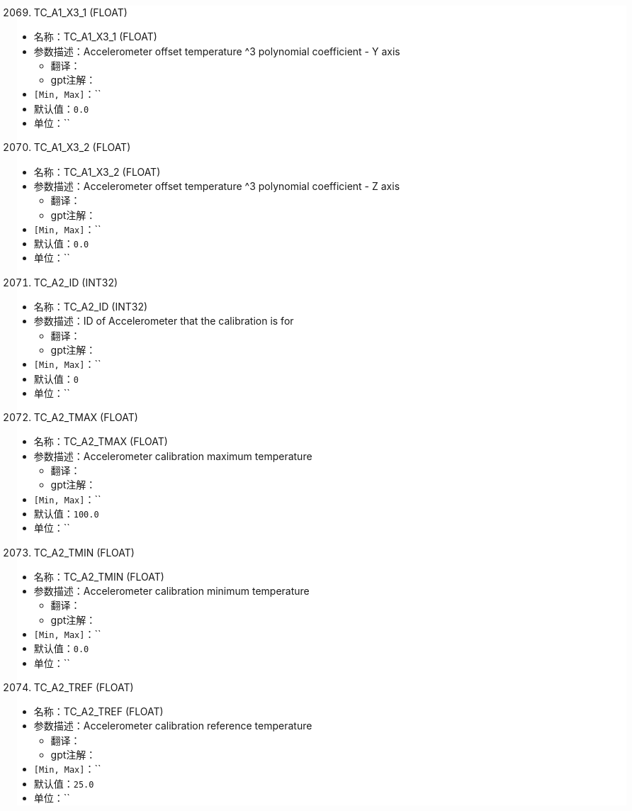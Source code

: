 
2069. TC_A1_X3_1 (FLOAT)
- 名称：TC_A1_X3_1 (FLOAT)
- 参数描述：Accelerometer offset temperature ^3 polynomial coefficient - Y axis
  - 翻译：
  - gpt注解：
- `[Min, Max]`：``
- 默认值：`0.0`
- 单位：``


2070. TC_A1_X3_2 (FLOAT)
- 名称：TC_A1_X3_2 (FLOAT)
- 参数描述：Accelerometer offset temperature ^3 polynomial coefficient - Z axis
  - 翻译：
  - gpt注解：
- `[Min, Max]`：``
- 默认值：`0.0`
- 单位：``


2071. TC_A2_ID (INT32)
- 名称：TC_A2_ID (INT32)
- 参数描述：ID of Accelerometer that the calibration is for
  - 翻译：
  - gpt注解：
- `[Min, Max]`：``
- 默认值：`0`
- 单位：``


2072. TC_A2_TMAX (FLOAT)
- 名称：TC_A2_TMAX (FLOAT)
- 参数描述：Accelerometer calibration maximum temperature
  - 翻译：
  - gpt注解：
- `[Min, Max]`：``
- 默认值：`100.0`
- 单位：``


2073. TC_A2_TMIN (FLOAT)
- 名称：TC_A2_TMIN (FLOAT)
- 参数描述：Accelerometer calibration minimum temperature
  - 翻译：
  - gpt注解：
- `[Min, Max]`：``
- 默认值：`0.0`
- 单位：``


2074. TC_A2_TREF (FLOAT)
- 名称：TC_A2_TREF (FLOAT)
- 参数描述：Accelerometer calibration reference temperature
  - 翻译：
  - gpt注解：
- `[Min, Max]`：``
- 默认值：`25.0`
- 单位：``
